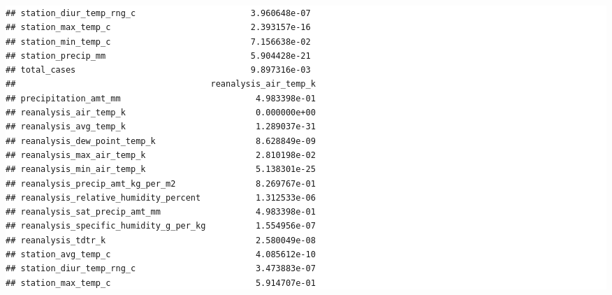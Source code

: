     ## station_diur_temp_rng_c                       3.960648e-07
    ## station_max_temp_c                            2.393157e-16
    ## station_min_temp_c                            7.156638e-02
    ## station_precip_mm                             5.904428e-21
    ## total_cases                                   9.897316e-03
    ##                                       reanalysis_air_temp_k
    ## precipitation_amt_mm                           4.983398e-01
    ## reanalysis_air_temp_k                          0.000000e+00
    ## reanalysis_avg_temp_k                          1.289037e-31
    ## reanalysis_dew_point_temp_k                    8.628849e-09
    ## reanalysis_max_air_temp_k                      2.810198e-02
    ## reanalysis_min_air_temp_k                      5.138301e-25
    ## reanalysis_precip_amt_kg_per_m2                8.269767e-01
    ## reanalysis_relative_humidity_percent           1.312533e-06
    ## reanalysis_sat_precip_amt_mm                   4.983398e-01
    ## reanalysis_specific_humidity_g_per_kg          1.554956e-07
    ## reanalysis_tdtr_k                              2.580049e-08
    ## station_avg_temp_c                             4.085612e-10
    ## station_diur_temp_rng_c                        3.473883e-07
    ## station_max_temp_c                             5.914707e-01
